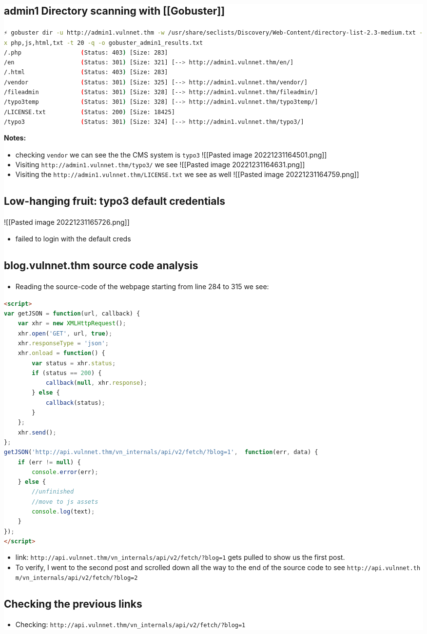 ## admin1 Directory scanning with [[Gobuster]]
```sh
⚡ gobuster dir -u http://admin1.vulnnet.thm -w /usr/share/seclists/Discovery/Web-Content/directory-list-2.3-medium.txt -x php,js,html,txt -t 20 -q -o gobuster_admin1_results.txt
/.php                 (Status: 403) [Size: 283]
/en                   (Status: 301) [Size: 321] [--> http://admin1.vulnnet.thm/en/]
/.html                (Status: 403) [Size: 283]
/vendor               (Status: 301) [Size: 325] [--> http://admin1.vulnnet.thm/vendor/]
/fileadmin            (Status: 301) [Size: 328] [--> http://admin1.vulnnet.thm/fileadmin/]
/typo3temp            (Status: 301) [Size: 328] [--> http://admin1.vulnnet.thm/typo3temp/]
/LICENSE.txt          (Status: 200) [Size: 18425]
/typo3                (Status: 301) [Size: 324] [--> http://admin1.vulnnet.thm/typo3/]
```
**Notes:**
- checking `vendor` we can see the the CMS system is `typo3` 
![[Pasted image 20221231164501.png]]
- Visiting `http://admin1.vulnnet.thm/typo3/` we see
![[Pasted image 20221231164631.png]]
- Visiting the `http://admin1.vulnnet.thm/LICENSE.txt` we see as well
![[Pasted image 20221231164759.png]]
## Low-hanging fruit: typo3 default credentials
![[Pasted image 20221231165726.png]]
- failed to login with the default creds
## blog.vulnnet.thm source code analysis
- Reading the source-code of the webpage starting from line 284 to 315 we see:
```html
<script>
var getJSON = function(url, callback) {
    var xhr = new XMLHttpRequest();
    xhr.open('GET', url, true);
    xhr.responseType = 'json';
    xhr.onload = function() {
        var status = xhr.status;
        if (status == 200) {
            callback(null, xhr.response);
        } else {
            callback(status);
        }
    };
    xhr.send();
};
getJSON('http://api.vulnnet.thm/vn_internals/api/v2/fetch/?blog=1',  function(err, data) {
    if (err != null) {
        console.error(err);
    } else {
    	//unfinished
    	//move to js assets
        console.log(text);
    }
});
</script>
```
- link: `http://api.vulnnet.thm/vn_internals/api/v2/fetch/?blog=1` gets pulled to show us the first post.
- To verify, I went to the second post and scrolled down all the way to the end of the source code to see `http://api.vulnnet.thm/vn_internals/api/v2/fetch/?blog=2`
## Checking the previous links 
- Checking: `http://api.vulnnet.thm/vn_internals/api/v2/fetch/?blog=1`